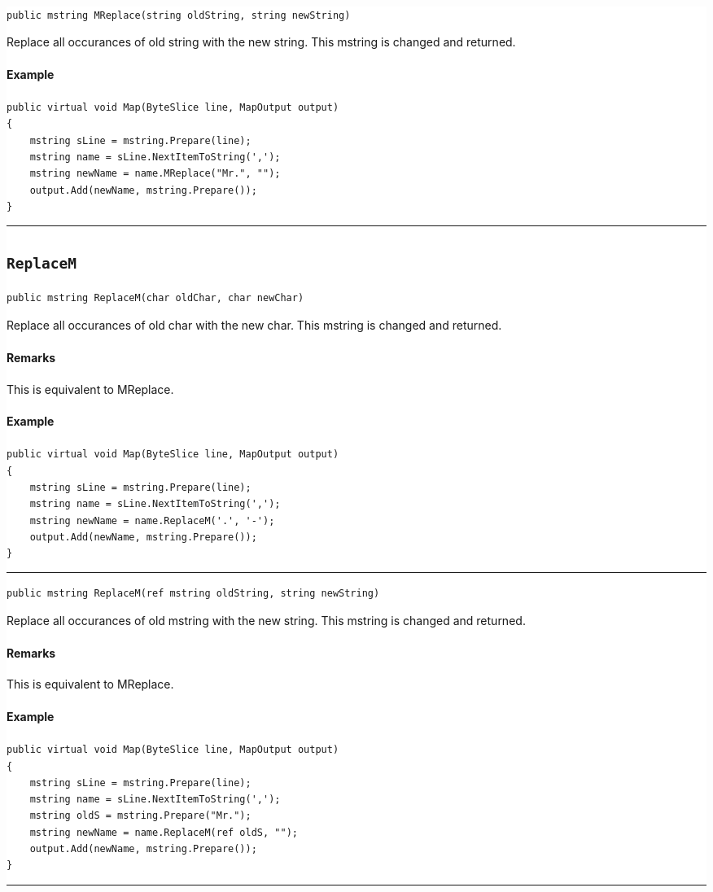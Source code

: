 



`public mstring MReplace(string oldString, string newString)`

Replace all occurances of old string with the new string.  This mstring is changed and returned.

#### Example ####
```
public virtual void Map(ByteSlice line, MapOutput output)
{
    mstring sLine = mstring.Prepare(line);
    mstring name = sLine.NextItemToString(',');
    mstring newName = name.MReplace("Mr.", "");
    output.Add(newName, mstring.Prepare());
} 
```

---




## `ReplaceM` ##
`public mstring ReplaceM(char oldChar, char newChar)`

Replace all occurances of old char with the new char.  This mstring is changed and returned.
#### Remarks ####
This is equivalent to MReplace.

#### Example ####
```
public virtual void Map(ByteSlice line, MapOutput output)
{
    mstring sLine = mstring.Prepare(line);
    mstring name = sLine.NextItemToString(',');
    mstring newName = name.ReplaceM('.', '-');
    output.Add(newName, mstring.Prepare());
} 
```

---




`public mstring ReplaceM(ref mstring oldString, string newString)`

Replace all occurances of old mstring with the new string.  This mstring is changed and returned.
#### Remarks ####
This is equivalent to MReplace.

#### Example ####
```
public virtual void Map(ByteSlice line, MapOutput output)
{
    mstring sLine = mstring.Prepare(line);
    mstring name = sLine.NextItemToString(',');
    mstring oldS = mstring.Prepare("Mr.");
    mstring newName = name.ReplaceM(ref oldS, "");
    output.Add(newName, mstring.Prepare());
} 
```

---